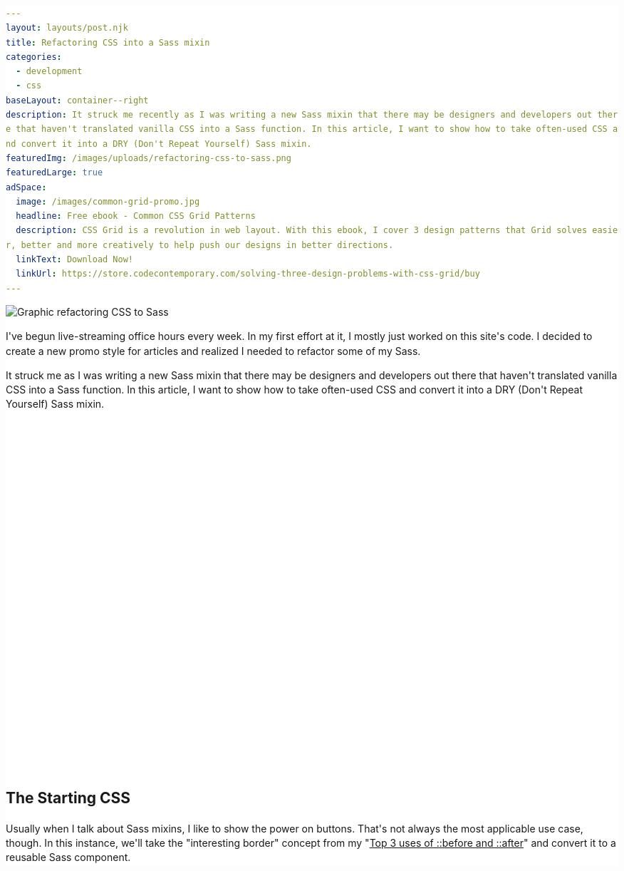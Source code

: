 ```yaml
---
layout: layouts/post.njk
title: Refactoring CSS into a Sass mixin
categories:
  - development
  - css
baseLayout: container--right
description: It struck me recently as I was writing a new Sass mixin that there may be designers and developers out there that haven't translated vanilla CSS into a Sass function. In this article, I want to show how to take often-used CSS and convert it into a DRY (Don't Repeat Yourself) Sass mixin.
featuredImg: /images/uploads/refactoring-css-to-sass.png
featuredLarge: true
adSpace: 
  image: /images/common-grid-promo.jpg
  headline: Free ebook - Common CSS Grid Patterns
  description: CSS Grid is a revolution in web layout. With this ebook, I cover 3 design patterns that Grid solves easier, better and more creatively to help push our designs in better directions.
  linkText: Download Now!
  linkUrl: https://store.codecontemporary.com/solving-three-design-problems-with-css-grid/buy
---
```


![Graphic refactoring CSS to Sass](/images/uploads/refactoring-css-to-sass-post.png)

I've begun live-streaming office hours every week. In my first effort at it, I mostly just worked on this site's code. I decided to create a new promo style for articles and realized I needed to refactor some of my Sass. 

It struck me as I was writing a new Sass mixin that there may be designers and developers out there that haven't translated vanilla CSS into a Sass function. In this article, I want to show how to take often-used CSS and convert it into a DRY (Don't Repeat Yourself) Sass mixin.

<figure style="grid-column: 1 / 3; grid-row: span 3; position: relative;
    width: 100%;
    height: 0;
    padding-bottom: 56.25%; margin-bottom: 1rem;">
      <iframe width="560" height="315" style="
          position: absolute;
          top: 0;
          left: 0;
          width: 100%;
          height: 100%;" src="https://www.youtube.com/embed/6UxUuDZ_ujQ" frameborder="0" allow="autoplay; encrypted-media" allowfullscreen></iframe>
</figure>

## The Starting CSS

Usually when I talk about Sass mixins, I like to show the power on buttons. That's not always the most applicable use case, though. In this instance, we'll take the "interesting border" concept from my "[Top 3 uses of ::before and ::after](https://bryanlrobinson.com/blog/2018/08/07/top-3-uses-of-after-and-before-css-pseudo-elements/)" and convert it to a reusable Sass component.
